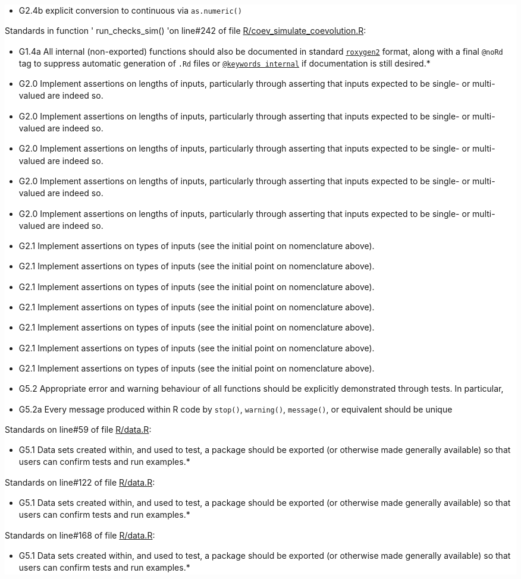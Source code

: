 - G2.4b explicit conversion to continuous via `as.numeric()`

Standards in function ' run_checks_sim() 'on line#242 of file [R/coev_simulate_coevolution.R](https://github.com/ScottClaessens/coevolve/blob/main/R/coev_simulate_coevolution.R#L242):

- G1.4a All internal (non-exported) functions should also be documented in standard [`roxygen2`](https://roxygen2.r-lib.org/) format, along with a final `@noRd` tag to suppress automatic generation of `.Rd` files or [`@keywords internal`](https://roxygen2.r-lib.org/reference/tags-index-crossref.html?q=keywords%20internal#null) if documentation is still desired.* 

- G2.0 Implement assertions on lengths of inputs, particularly through asserting that inputs expected to be single- or multi-valued are indeed so.

- G2.0 Implement assertions on lengths of inputs, particularly through asserting that inputs expected to be single- or multi-valued are indeed so.

- G2.0 Implement assertions on lengths of inputs, particularly through asserting that inputs expected to be single- or multi-valued are indeed so.

- G2.0 Implement assertions on lengths of inputs, particularly through asserting that inputs expected to be single- or multi-valued are indeed so.

- G2.0 Implement assertions on lengths of inputs, particularly through asserting that inputs expected to be single- or multi-valued are indeed so.

- G2.1 Implement assertions on types of inputs (see the initial point on nomenclature above).

- G2.1 Implement assertions on types of inputs (see the initial point on nomenclature above).

- G2.1 Implement assertions on types of inputs (see the initial point on nomenclature above).

- G2.1 Implement assertions on types of inputs (see the initial point on nomenclature above).

- G2.1 Implement assertions on types of inputs (see the initial point on nomenclature above).

- G2.1 Implement assertions on types of inputs (see the initial point on nomenclature above).

- G2.1 Implement assertions on types of inputs (see the initial point on nomenclature above).

- G5.2 Appropriate error and warning behaviour of all functions should be explicitly demonstrated through tests. In particular,

- G5.2a Every message produced within R code by `stop()`, `warning()`, `message()`, or equivalent should be unique

Standards on line#59 of file [R/data.R](https://github.com/ScottClaessens/coevolve/blob/main/R/data.R#L59):

- G5.1 Data sets created within, and used to test, a package should be exported (or otherwise made generally available) so that users can confirm tests and run examples.* 

Standards on line#122 of file [R/data.R](https://github.com/ScottClaessens/coevolve/blob/main/R/data.R#L122):

- G5.1 Data sets created within, and used to test, a package should be exported (or otherwise made generally available) so that users can confirm tests and run examples.* 

Standards on line#168 of file [R/data.R](https://github.com/ScottClaessens/coevolve/blob/main/R/data.R#L168):

- G5.1 Data sets created within, and used to test, a package should be exported (or otherwise made generally available) so that users can confirm tests and run examples.* 
